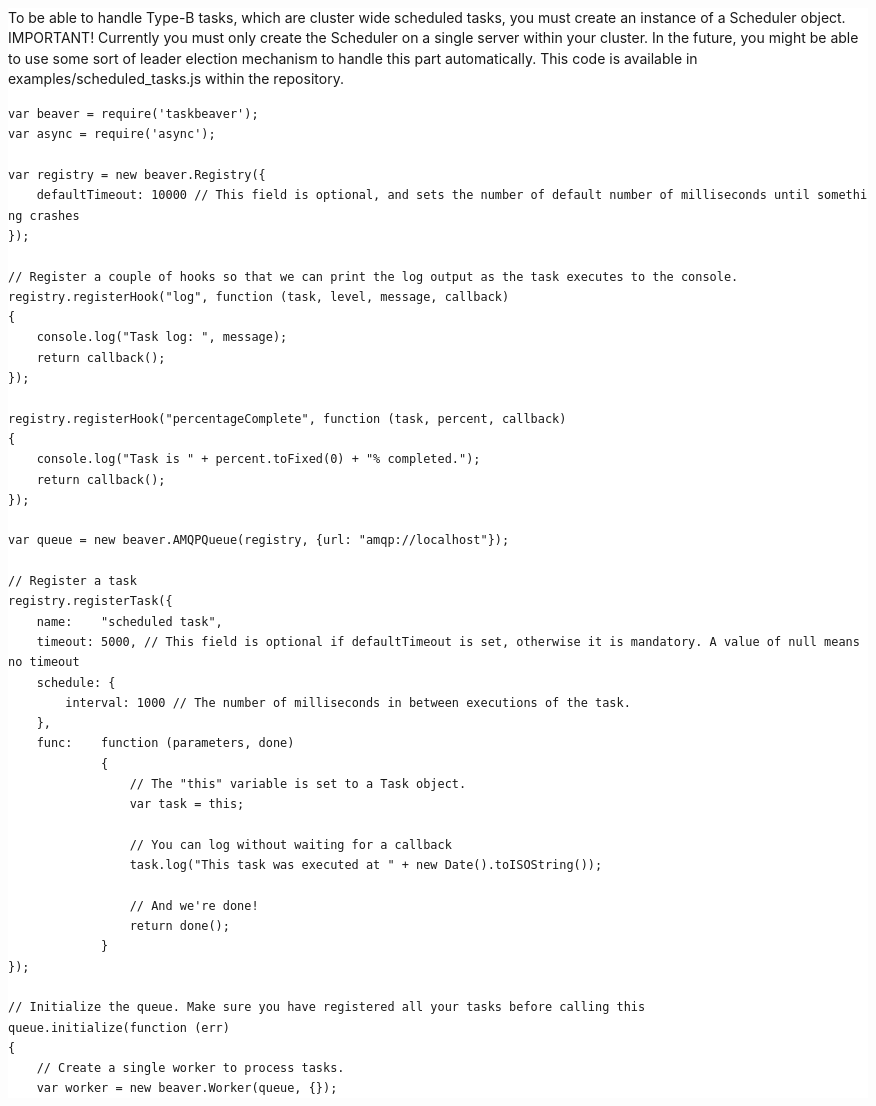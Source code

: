 
To be able to handle Type-B tasks, which are cluster wide scheduled tasks, you must create an instance of a Scheduler object. IMPORTANT! Currently you
must only create the Scheduler on a single server within your cluster. In the future, you might be able to use some sort of leader election mechanism
to handle this part automatically. This code is available in examples/scheduled_tasks.js within the repository.


    var beaver = require('taskbeaver');
    var async = require('async');

    var registry = new beaver.Registry({
        defaultTimeout: 10000 // This field is optional, and sets the number of default number of milliseconds until something crashes
    });

    // Register a couple of hooks so that we can print the log output as the task executes to the console.
    registry.registerHook("log", function (task, level, message, callback)
    {
        console.log("Task log: ", message);
        return callback();
    });

    registry.registerHook("percentageComplete", function (task, percent, callback)
    {
        console.log("Task is " + percent.toFixed(0) + "% completed.");
        return callback();
    });

    var queue = new beaver.AMQPQueue(registry, {url: "amqp://localhost"});

    // Register a task
    registry.registerTask({
        name:    "scheduled task",
        timeout: 5000, // This field is optional if defaultTimeout is set, otherwise it is mandatory. A value of null means no timeout
        schedule: {
            interval: 1000 // The number of milliseconds in between executions of the task.
        },
        func:    function (parameters, done)
                 {
                     // The "this" variable is set to a Task object.
                     var task = this;

                     // You can log without waiting for a callback
                     task.log("This task was executed at " + new Date().toISOString());

                     // And we're done!
                     return done();
                 }
    });

    // Initialize the queue. Make sure you have registered all your tasks before calling this
    queue.initialize(function (err)
    {
        // Create a single worker to process tasks.
        var worker = new beaver.Worker(queue, {});
